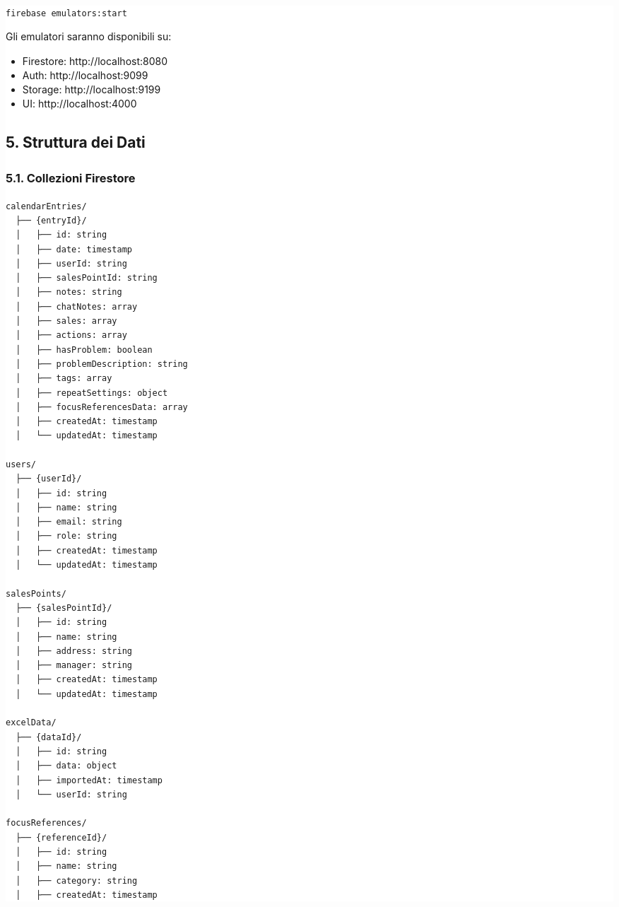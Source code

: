 ```bash
firebase emulators:start
```

Gli emulatori saranno disponibili su:
- Firestore: http://localhost:8080
- Auth: http://localhost:9099
- Storage: http://localhost:9199
- UI: http://localhost:4000

## 5. Struttura dei Dati

### 5.1. Collezioni Firestore

```
calendarEntries/
  ├── {entryId}/
  │   ├── id: string
  │   ├── date: timestamp
  │   ├── userId: string
  │   ├── salesPointId: string
  │   ├── notes: string
  │   ├── chatNotes: array
  │   ├── sales: array
  │   ├── actions: array
  │   ├── hasProblem: boolean
  │   ├── problemDescription: string
  │   ├── tags: array
  │   ├── repeatSettings: object
  │   ├── focusReferencesData: array
  │   ├── createdAt: timestamp
  │   └── updatedAt: timestamp

users/
  ├── {userId}/
  │   ├── id: string
  │   ├── name: string
  │   ├── email: string
  │   ├── role: string
  │   ├── createdAt: timestamp
  │   └── updatedAt: timestamp

salesPoints/
  ├── {salesPointId}/
  │   ├── id: string
  │   ├── name: string
  │   ├── address: string
  │   ├── manager: string
  │   ├── createdAt: timestamp
  │   └── updatedAt: timestamp

excelData/
  ├── {dataId}/
  │   ├── id: string
  │   ├── data: object
  │   ├── importedAt: timestamp
  │   └── userId: string

focusReferences/
  ├── {referenceId}/
  │   ├── id: string
  │   ├── name: string
  │   ├── category: string
  │   ├── createdAt: timestamp
```